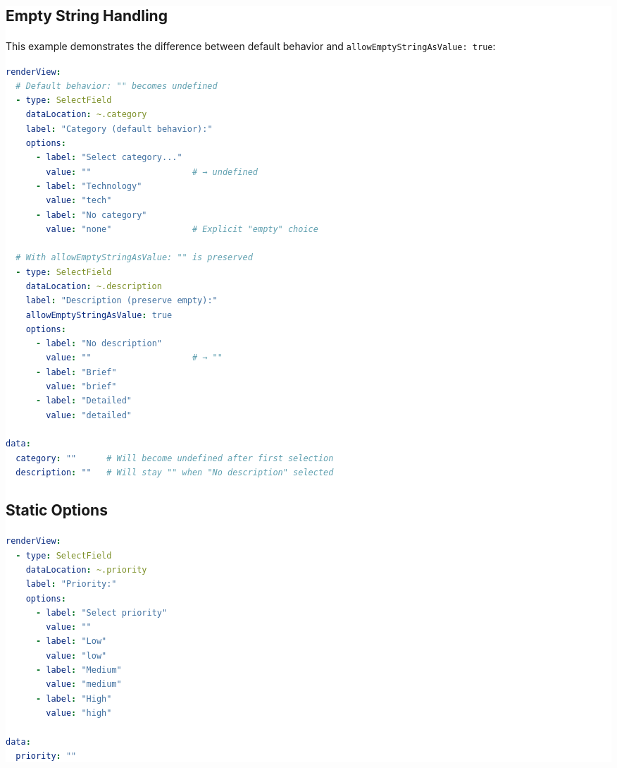 ## Empty String Handling

This example demonstrates the difference between default behavior and `allowEmptyStringAsValue: true`:

```yaml
renderView:
  # Default behavior: "" becomes undefined
  - type: SelectField
    dataLocation: ~.category
    label: "Category (default behavior):"
    options:
      - label: "Select category..."
        value: ""                    # → undefined
      - label: "Technology"
        value: "tech"
      - label: "No category"
        value: "none"                # Explicit "empty" choice
  
  # With allowEmptyStringAsValue: "" is preserved
  - type: SelectField
    dataLocation: ~.description
    label: "Description (preserve empty):"
    allowEmptyStringAsValue: true
    options:
      - label: "No description"
        value: ""                    # → ""
      - label: "Brief"
        value: "brief"
      - label: "Detailed"
        value: "detailed"

data:
  category: ""      # Will become undefined after first selection
  description: ""   # Will stay "" when "No description" selected
```

## Static Options

```yaml
renderView:
  - type: SelectField
    dataLocation: ~.priority
    label: "Priority:"
    options:
      - label: "Select priority"
        value: ""
      - label: "Low"
        value: "low"
      - label: "Medium"
        value: "medium"
      - label: "High"
        value: "high"

data:
  priority: ""
```
